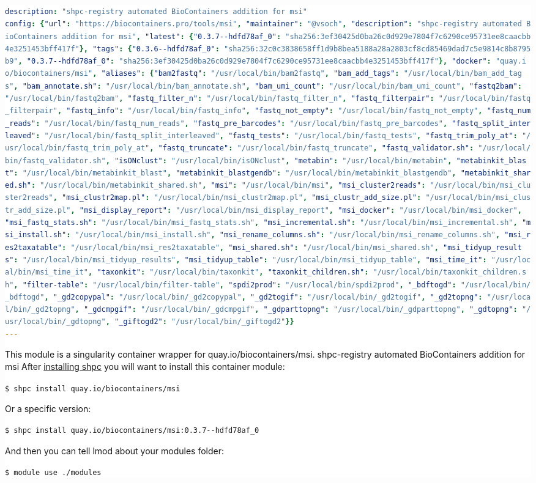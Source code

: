 ```yaml
description: "shpc-registry automated BioContainers addition for msi"
config: {"url": "https://biocontainers.pro/tools/msi", "maintainer": "@vsoch", "description": "shpc-registry automated BioContainers addition for msi", "latest": {"0.3.7--hdfd78af_0": "sha256:3ef30425d0ba26c0d929e7804f7c6290ce95731ee8caacbb4e3251453bff417f"}, "tags": {"0.3.6--hdfd78af_0": "sha256:32c0c3838658ff1d9b8bea5188a28a2803cf8cd85469dad7c5e9814c8b8795b9", "0.3.7--hdfd78af_0": "sha256:3ef30425d0ba26c0d929e7804f7c6290ce95731ee8caacbb4e3251453bff417f"}, "docker": "quay.io/biocontainers/msi", "aliases": {"bam2fastq": "/usr/local/bin/bam2fastq", "bam_add_tags": "/usr/local/bin/bam_add_tags", "bam_annotate.sh": "/usr/local/bin/bam_annotate.sh", "bam_umi_count": "/usr/local/bin/bam_umi_count", "fastq2bam": "/usr/local/bin/fastq2bam", "fastq_filter_n": "/usr/local/bin/fastq_filter_n", "fastq_filterpair": "/usr/local/bin/fastq_filterpair", "fastq_info": "/usr/local/bin/fastq_info", "fastq_not_empty": "/usr/local/bin/fastq_not_empty", "fastq_num_reads": "/usr/local/bin/fastq_num_reads", "fastq_pre_barcodes": "/usr/local/bin/fastq_pre_barcodes", "fastq_split_interleaved": "/usr/local/bin/fastq_split_interleaved", "fastq_tests": "/usr/local/bin/fastq_tests", "fastq_trim_poly_at": "/usr/local/bin/fastq_trim_poly_at", "fastq_truncate": "/usr/local/bin/fastq_truncate", "fastq_validator.sh": "/usr/local/bin/fastq_validator.sh", "isONclust": "/usr/local/bin/isONclust", "metabin": "/usr/local/bin/metabin", "metabinkit_blast": "/usr/local/bin/metabinkit_blast", "metabinkit_blastgendb": "/usr/local/bin/metabinkit_blastgendb", "metabinkit_shared.sh": "/usr/local/bin/metabinkit_shared.sh", "msi": "/usr/local/bin/msi", "msi_cluster2reads": "/usr/local/bin/msi_cluster2reads", "msi_clustr2map.pl": "/usr/local/bin/msi_clustr2map.pl", "msi_clustr_add_size.pl": "/usr/local/bin/msi_clustr_add_size.pl", "msi_display_report": "/usr/local/bin/msi_display_report", "msi_docker": "/usr/local/bin/msi_docker", "msi_fastq_stats.sh": "/usr/local/bin/msi_fastq_stats.sh", "msi_incremental.sh": "/usr/local/bin/msi_incremental.sh", "msi_install.sh": "/usr/local/bin/msi_install.sh", "msi_rename_columns.sh": "/usr/local/bin/msi_rename_columns.sh", "msi_res2taxatable": "/usr/local/bin/msi_res2taxatable", "msi_shared.sh": "/usr/local/bin/msi_shared.sh", "msi_tidyup_results": "/usr/local/bin/msi_tidyup_results", "msi_tidyup_table": "/usr/local/bin/msi_tidyup_table", "msi_time_it": "/usr/local/bin/msi_time_it", "taxonkit": "/usr/local/bin/taxonkit", "taxonkit_children.sh": "/usr/local/bin/taxonkit_children.sh", "filter-table": "/usr/local/bin/filter-table", "spdi2prod": "/usr/local/bin/spdi2prod", "_bdftogd": "/usr/local/bin/_bdftogd", "_gd2copypal": "/usr/local/bin/_gd2copypal", "_gd2togif": "/usr/local/bin/_gd2togif", "_gd2topng": "/usr/local/bin/_gd2topng", "_gdcmpgif": "/usr/local/bin/_gdcmpgif", "_gdparttopng": "/usr/local/bin/_gdparttopng", "_gdtopng": "/usr/local/bin/_gdtopng", "_giftogd2": "/usr/local/bin/_giftogd2"}}
---
```


This module is a singularity container wrapper for quay.io/biocontainers/msi.
shpc-registry automated BioContainers addition for msi
After [installing shpc](#install) you will want to install this container module:


```bash
$ shpc install quay.io/biocontainers/msi
```

Or a specific version:

```bash
$ shpc install quay.io/biocontainers/msi:0.3.7--hdfd78af_0
```

And then you can tell lmod about your modules folder:

```bash
$ module use ./modules
```
